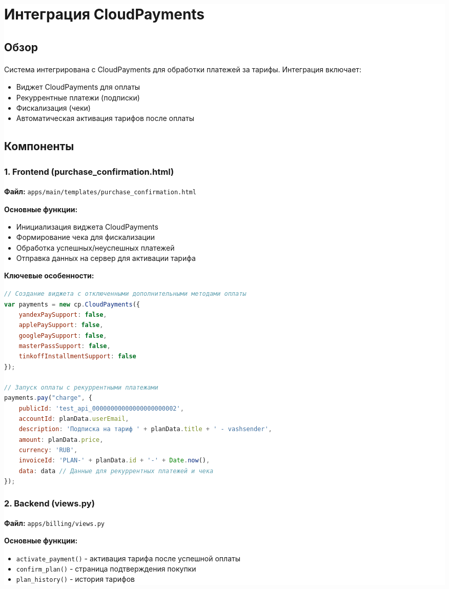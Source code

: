 # Интеграция CloudPayments

## Обзор

Система интегрирована с CloudPayments для обработки платежей за тарифы. Интеграция включает:

- Виджет CloudPayments для оплаты
- Рекуррентные платежи (подписки)
- Фискализация (чеки)
- Автоматическая активация тарифов после оплаты

## Компоненты

### 1. Frontend (purchase_confirmation.html)

**Файл:** `apps/main/templates/purchase_confirmation.html`

**Основные функции:**
- Инициализация виджета CloudPayments
- Формирование чека для фискализации
- Обработка успешных/неуспешных платежей
- Отправка данных на сервер для активации тарифа

**Ключевые особенности:**
```javascript
// Создание виджета с отключенными дополнительными методами оплаты
var payments = new cp.CloudPayments({
    yandexPaySupport: false,
    applePaySupport: false,
    googlePaySupport: false,
    masterPassSupport: false,
    tinkoffInstallmentSupport: false
});

// Запуск оплаты с рекуррентными платежами
payments.pay("charge", {
    publicId: 'test_api_00000000000000000000002',
    accountId: planData.userEmail,
    description: 'Подписка на тариф ' + planData.title + ' - vashsender',
    amount: planData.price,
    currency: 'RUB',
    invoiceId: 'PLAN-' + planData.id + '-' + Date.now(),
    data: data // Данные для рекуррентных платежей и чека
});
```

### 2. Backend (views.py)

**Файл:** `apps/billing/views.py`

**Основные функции:**
- `activate_payment()` - активация тарифа после успешной оплаты
- `confirm_plan()` - страница подтверждения покупки
- `plan_history()` - история тарифов
